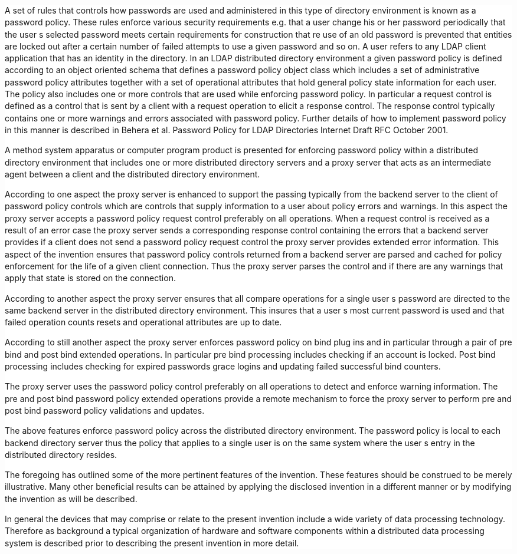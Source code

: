 A set of rules that controls how passwords are used and administered in this type of directory environment is known as a password policy. These rules enforce various security requirements e.g. that a user change his or her password periodically that the user s selected password meets certain requirements for construction that re use of an old password is prevented that entities are locked out after a certain number of failed attempts to use a given password and so on. A user refers to any LDAP client application that has an identity in the directory. In an LDAP distributed directory environment a given password policy is defined according to an object oriented schema that defines a password policy object class which includes a set of administrative password policy attributes together with a set of operational attributes that hold general policy state information for each user. The policy also includes one or more controls that are used while enforcing password policy. In particular a request control is defined as a control that is sent by a client with a request operation to elicit a response control. The response control typically contains one or more warnings and errors associated with password policy. Further details of how to implement password policy in this manner is described in Behera et al. Password Policy for LDAP Directories Internet Draft RFC October 2001.

A method system apparatus or computer program product is presented for enforcing password policy within a distributed directory environment that includes one or more distributed directory servers and a proxy server that acts as an intermediate agent between a client and the distributed directory environment.

According to one aspect the proxy server is enhanced to support the passing typically from the backend server to the client of password policy controls which are controls that supply information to a user about policy errors and warnings. In this aspect the proxy server accepts a password policy request control preferably on all operations. When a request control is received as a result of an error case the proxy server sends a corresponding response control containing the errors that a backend server provides if a client does not send a password policy request control the proxy server provides extended error information. This aspect of the invention ensures that password policy controls returned from a backend server are parsed and cached for policy enforcement for the life of a given client connection. Thus the proxy server parses the control and if there are any warnings that apply that state is stored on the connection.

According to another aspect the proxy server ensures that all compare operations for a single user s password are directed to the same backend server in the distributed directory environment. This insures that a user s most current password is used and that failed operation counts resets and operational attributes are up to date.

According to still another aspect the proxy server enforces password policy on bind plug ins and in particular through a pair of pre bind and post bind extended operations. In particular pre bind processing includes checking if an account is locked. Post bind processing includes checking for expired passwords grace logins and updating failed successful bind counters.

The proxy server uses the password policy control preferably on all operations to detect and enforce warning information. The pre and post bind password policy extended operations provide a remote mechanism to force the proxy server to perform pre and post bind password policy validations and updates.

The above features enforce password policy across the distributed directory environment. The password policy is local to each backend directory server thus the policy that applies to a single user is on the same system where the user s entry in the distributed directory resides.

The foregoing has outlined some of the more pertinent features of the invention. These features should be construed to be merely illustrative. Many other beneficial results can be attained by applying the disclosed invention in a different manner or by modifying the invention as will be described.

In general the devices that may comprise or relate to the present invention include a wide variety of data processing technology. Therefore as background a typical organization of hardware and software components within a distributed data processing system is described prior to describing the present invention in more detail.

